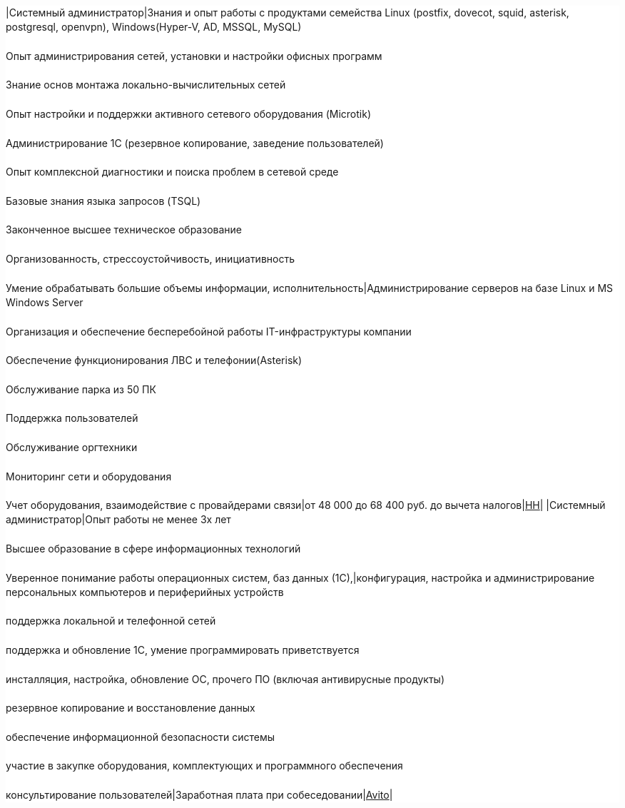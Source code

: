 |Системный администратор|Знания и опыт работы с продуктами семейства Linux (postfix, dovecot, squid, asterisk, postgresql, openvpn), Windows(Hyper-V, AD, MSSQL, MySQL)<br><br>Опыт администрирования сетей, установки и настройки офисных программ<br><br>Знание основ монтажа локально-вычислительных сетей<br><br>Опыт настройки и поддержки активного сетевого оборудования (Microtik)<br><br>Администрирование 1С (резервное копирование, заведение пользователей)<br><br>Опыт комплексной диагностики и поиска проблем в сетевой среде<br><br>Базовые знания языка запросов (TSQL)<br><br>Законченное высшее техническое образование<br><br>Организованность, стрессоустойчивость, инициативность<br><br>Умение обрабатывать большие объемы информации, исполнительность|Администрирование серверов на базе Linux и MS Windows Server<br><br>Организация и обеспечение бесперебойной работы IT-инфраструктуры компании<br><br>Обеспечение функционирования ЛВС и телефонии(Asterisk)<br><br>Обслуживание парка из 50 ПК<br><br>Поддержка пользователей<br><br>Обслуживание оргтехники<br><br>Мониторинг сети и оборудования<br><br>Учет оборудования, взаимодействие с провайдерами связи|от 48 000 до 68 400 руб. до вычета налогов|[HH](https://samara.hh.ru/vacancy/69115466?from=vacancy_search_catalog&hhtmFrom=vacancy_search_catalog&query=%D1%81%D0%B8%D1%81%D1%82%D0%B5%D0%BC%D0%BD%D1%8B%D0%B9%20%D0%B0%D0%B4%D0%BC%D0%B8%D0%BD%D0%B8%D1%81%D1%82%D1%80%D0%B0%D1%82%D0%BE%D1%80)|
|Системный администратор|Опыт работы не менее 3х лет<br><br>Высшее образование в сфере информационных технологий<br><br>Уверенное понимание работы операционных систем, баз данных (1С),|конфигурация, настройка и администрирование персональных компьютеров и периферийных устройств<br><br>поддержка локальной и телефонной сетей<br><br>поддержка и обновление 1С, умение программировать приветствуется<br><br>инсталляция, настройка, обновление ОС, прочего ПО (включая антивирусные продукты)<br><br>резервное копирование и восстановление данных<br><br>обеспечение информационной безопасности системы<br><br>участие в закупке оборудования, комплектующих и программного обеспечения<br><br>консультирование пользователей|Заработная плата при собеседовании|[Avito](https://www.avito.ru/neftekamsk/vakansii/sistemnyy_administrator_2549762139)|